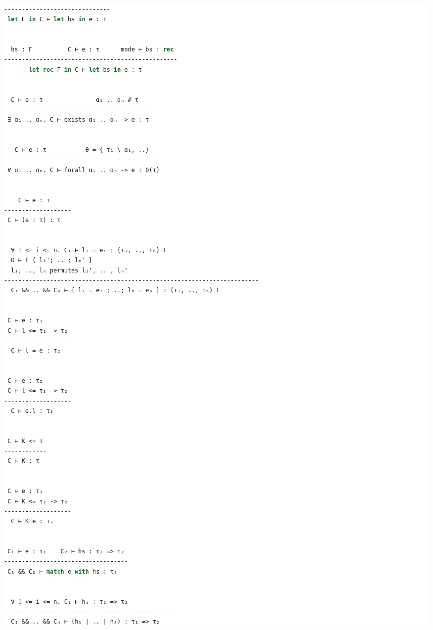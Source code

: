 ```ocaml
------------------------------
 let Γ in C ⊢ let bs in e : τ 


  bs : Γ          C ⊢ e : τ      mode ⊢ bs : rec 
-------------------------------------------------
       let rec Γ in C ⊢ let bs in e : τ 


  C ⊢ e : τ               ɑ₁ .. ɑₙ # τ
-----------------------------------------
 ∃ ɑ₁ .. ɑₙ. C ⊢ exists ɑ₁ .. ɑₙ -> e : τ


   C ⊢ e : τ           θ = { τ₁ \ ɑ₁, ..}
---------------------------------------------
 ∀ ɑ₁ .. ɑₙ. C ⊢ forall ɑ₁ .. ɑₙ -> e : θ(τ)


    C ⊢ e : τ
-------------------
 C ⊢ (e : τ) : τ


  ∀ 1 <= i <= n. Cᵢ ⊢ lᵢ = eᵢ : (τ₁, .., τₙ) F   
  Ω ⊢ F { l₁'; .. ; lₙ' }
  l₁, .., lₙ permutes l₁', .. , lₙ'
------------------------------------------------------------------------
  C₁ && .. && Cₙ ⊢ { l₁ = e₁ ; ..; lₙ = eₙ } : (τ₁, .., τₙ) F


 C ⊢ e : τ₁
 C ⊢ l <= τ₁ -> τ₂
-------------------
  C ⊢ l = e : τ₂


 C ⊢ e : τ₂  
 C ⊢ l <= τ₁ -> τ₂ 
-------------------
  C ⊢ e.l : τ₁


 C ⊢ K <= τ
------------
 C ⊢ K : τ


 C ⊢ e : τ₁
 C ⊢ K <= τ₁ -> τ₂
-------------------
  C ⊢ K e : τ₂


 C₁ ⊢ e : τ₁    C₂ ⊢ hs : τ₁ => τ₂
-----------------------------------
 C₁ && C₂ ⊢ match e with hs : τ₂


  ∀ 1 <= i <= n. Cᵢ ⊢ hᵢ : τ₁ => τ₂
------------------------------------------------
  C₁ && .. && Cₙ ⊢ (h₁ | .. | h₂) : τ₁ => τ₂

```